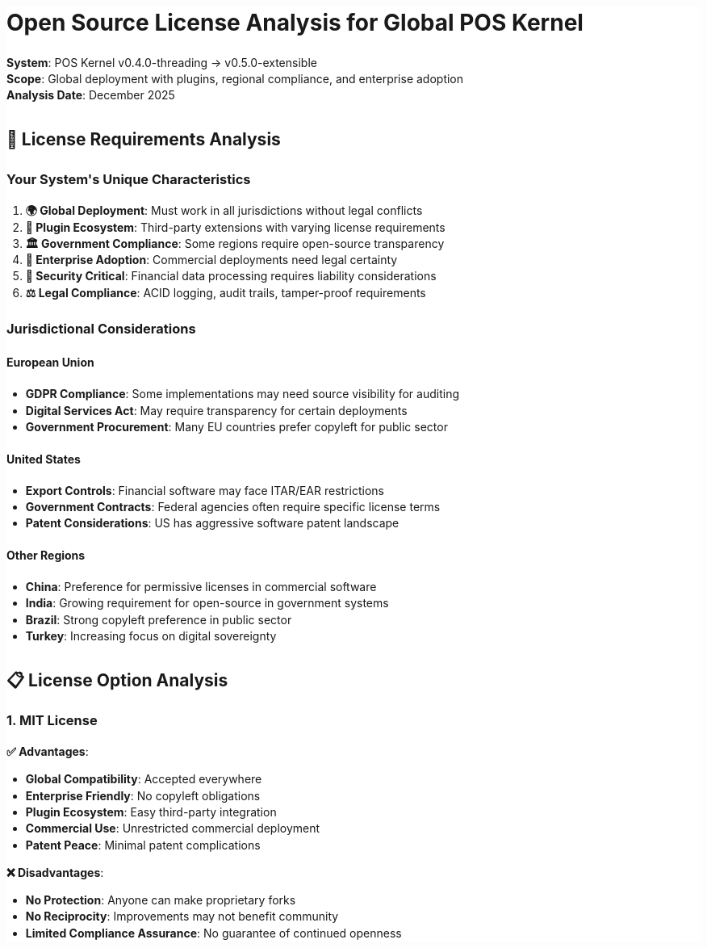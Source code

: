 # Open Source License Analysis for Global POS Kernel

**System**: POS Kernel v0.4.0-threading → v0.5.0-extensible  
**Scope**: Global deployment with plugins, regional compliance, and enterprise adoption  
**Analysis Date**: December 2025  

## 🎯 **License Requirements Analysis**

### **Your System's Unique Characteristics**

1. **🌍 Global Deployment**: Must work in all jurisdictions without legal conflicts
2. **🔌 Plugin Ecosystem**: Third-party extensions with varying license requirements
3. **🏛️ Government Compliance**: Some regions require open-source transparency
4. **💼 Enterprise Adoption**: Commercial deployments need legal certainty
5. **🔐 Security Critical**: Financial data processing requires liability considerations
6. **⚖️ Legal Compliance**: ACID logging, audit trails, tamper-proof requirements

### **Jurisdictional Considerations**

#### **European Union**
- **GDPR Compliance**: Some implementations may need source visibility for auditing
- **Digital Services Act**: May require transparency for certain deployments
- **Government Procurement**: Many EU countries prefer copyleft for public sector

#### **United States**
- **Export Controls**: Financial software may face ITAR/EAR restrictions
- **Government Contracts**: Federal agencies often require specific license terms
- **Patent Considerations**: US has aggressive software patent landscape

#### **Other Regions**
- **China**: Preference for permissive licenses in commercial software
- **India**: Growing requirement for open-source in government systems
- **Brazil**: Strong copyleft preference in public sector
- **Turkey**: Increasing focus on digital sovereignty

## 📋 **License Option Analysis**

### **1. MIT License**

**✅ Advantages**:
- **Global Compatibility**: Accepted everywhere
- **Enterprise Friendly**: No copyleft obligations
- **Plugin Ecosystem**: Easy third-party integration
- **Commercial Use**: Unrestricted commercial deployment
- **Patent Peace**: Minimal patent complications

**❌ Disadvantages**:
- **No Protection**: Anyone can make proprietary forks
- **No Reciprocity**: Improvements may not benefit community
- **Limited Compliance Assurance**: No guarantee of continued openness
